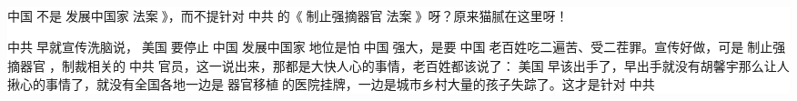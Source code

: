    中国
  </ok>
  不是
  <ok href="/term/10302">
   发展中国家
  </ok>
  <ok href="/term/15868">
   法案
  </ok>
  》，而不提针对
  <ok href="/term/1059">
   中共
  </ok>
  的《
  <ok href="/term/854189">
   制止强摘器官
  </ok>
  <ok href="/term/15868">
   法案
  </ok>
  》呀？原来猫腻在这里呀！
 </p>
 <p>
  <ok href="/term/1059">
   中共
  </ok>
  早就宣传洗脑说，
  <ok href="/term/1045">
   美国
  </ok>
  要停止
  <ok href="/term/1120">
   中国
  </ok>
  <ok href="/term/10302">
   发展中国家
  </ok>
  地位是怕
  <ok href="/term/1120">
   中国
  </ok>
  强大，是要
  <ok href="/term/1120">
   中国
  </ok>
  老百姓吃二遍苦、受二茬罪。宣传好做，可是
  <ok href="/term/854189">
   制止强摘器官
  </ok>
  ，制裁相关的
  <ok href="/term/1059">
   中共
  </ok>
  官员，这一说出来，那都是大快人心的事情，老百姓都该说了：
  <ok href="/term/1045">
   美国
  </ok>
  早该出手了，早出手就没有胡馨宇那么让人揪心的事情了，就没有全国各地一边是
  <ok href="/term/12108">
   器官移植
  </ok>
  的医院挂牌，一边是城市乡村大量的孩子失踪了。这才是针对
  <ok href="/term/1059">
   中共